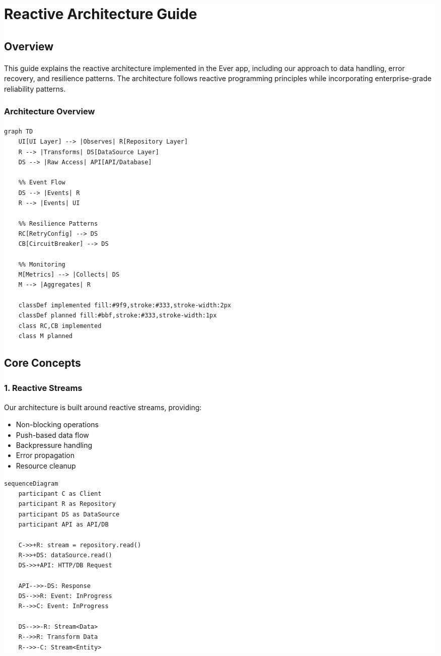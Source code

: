 # Reactive Architecture Guide

## Overview

This guide explains the reactive architecture implemented in the Ever app, including our approach to data handling, error recovery, and resilience patterns. The architecture follows reactive programming principles while incorporating enterprise-grade reliability patterns.

### Architecture Overview

```mermaid
graph TD
    UI[UI Layer] --> |Observes| R[Repository Layer]
    R --> |Transforms| DS[DataSource Layer]
    DS --> |Raw Access| API[API/Database]
    
    %% Event Flow
    DS --> |Events| R
    R --> |Events| UI
    
    %% Resilience Patterns
    RC[RetryConfig] --> DS
    CB[CircuitBreaker] --> DS
    
    %% Monitoring
    M[Metrics] --> |Collects| DS
    M --> |Aggregates| R
    
    classDef implemented fill:#9f9,stroke:#333,stroke-width:2px
    classDef planned fill:#bbf,stroke:#333,stroke-width:1px
    class RC,CB implemented
    class M planned
```

## Core Concepts

### 1. Reactive Streams

Our architecture is built around reactive streams, providing:
- Non-blocking operations
- Push-based data flow
- Backpressure handling
- Error propagation
- Resource cleanup

```mermaid
sequenceDiagram
    participant C as Client
    participant R as Repository
    participant DS as DataSource
    participant API as API/DB
    
    C->>+R: stream = repository.read()
    R->>+DS: dataSource.read()
    DS->>+API: HTTP/DB Request
    
    API-->>-DS: Response
    DS-->>R: Event: InProgress
    R-->>C: Event: InProgress
    
    DS-->>-R: Stream<Data>
    R-->>R: Transform Data
    R-->>-C: Stream<Entity>
```